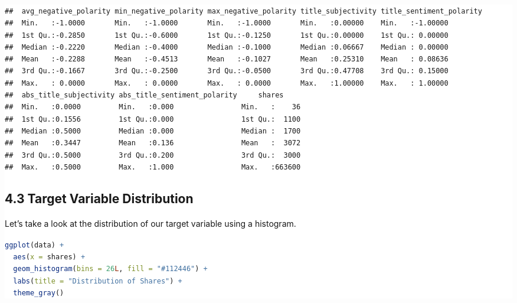     ##  avg_negative_polarity min_negative_polarity max_negative_polarity title_subjectivity title_sentiment_polarity
    ##  Min.   :-1.0000       Min.   :-1.0000       Min.   :-1.0000       Min.   :0.00000    Min.   :-1.00000        
    ##  1st Qu.:-0.2850       1st Qu.:-0.6000       1st Qu.:-0.1250       1st Qu.:0.00000    1st Qu.: 0.00000        
    ##  Median :-0.2220       Median :-0.4000       Median :-0.1000       Median :0.06667    Median : 0.00000        
    ##  Mean   :-0.2288       Mean   :-0.4513       Mean   :-0.1027       Mean   :0.25310    Mean   : 0.08636        
    ##  3rd Qu.:-0.1667       3rd Qu.:-0.2500       3rd Qu.:-0.0500       3rd Qu.:0.47708    3rd Qu.: 0.15000        
    ##  Max.   : 0.0000       Max.   : 0.0000       Max.   : 0.0000       Max.   :1.00000    Max.   : 1.00000        
    ##  abs_title_subjectivity abs_title_sentiment_polarity     shares      
    ##  Min.   :0.0000         Min.   :0.000                Min.   :    36  
    ##  1st Qu.:0.1556         1st Qu.:0.000                1st Qu.:  1100  
    ##  Median :0.5000         Median :0.000                Median :  1700  
    ##  Mean   :0.3447         Mean   :0.136                Mean   :  3072  
    ##  3rd Qu.:0.5000         3rd Qu.:0.200                3rd Qu.:  3000  
    ##  Max.   :0.5000         Max.   :1.000                Max.   :663600

## 4.3 Target Variable Distribution

Let’s take a look at the distribution of our target variable using a
histogram.

``` r
ggplot(data) +
  aes(x = shares) +
  geom_histogram(bins = 26L, fill = "#112446") +
  labs(title = "Distribution of Shares") +
  theme_gray()
```
